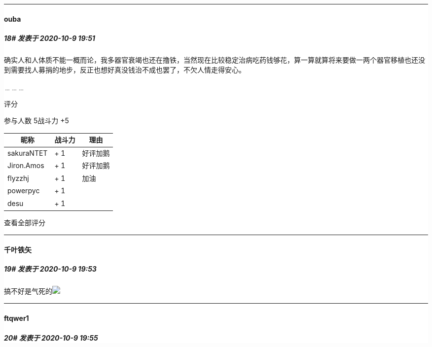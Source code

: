 

-----

####  ouba  
##### 18#       发表于 2020-10-9 19:51




确实人和人体质不能一概而论，我多器官衰竭也还在撸铁，当然现在比较稳定治病吃药钱够花，算一算就算将来要做一两个器官移植也还没到需要找人募捐的地步，反正也想好真没钱治不成也罢了，不欠人情走得安心。



﹍﹍﹍

评分





 参与人数 5战斗力 +5

|昵称|战斗力|理由|
|----|---|---|
| sakuraNTET| + 1|好评加鹅|
| Jiron.Amos| + 1|好评加鹅|
| flyzzhj| + 1|加油|
| powerpyc| + 1||
| desu| + 1||



查看全部评分






-----

####  千叶铁矢  
##### 19#       发表于 2020-10-9 19:53




搞不好是气死的<img src="https://static.saraba1st.com/image/smiley/face2017/048.png" referrerpolicy="no-referrer">







-----

####  ftqwer1  
##### 20#       发表于 2020-10-9 19:55

